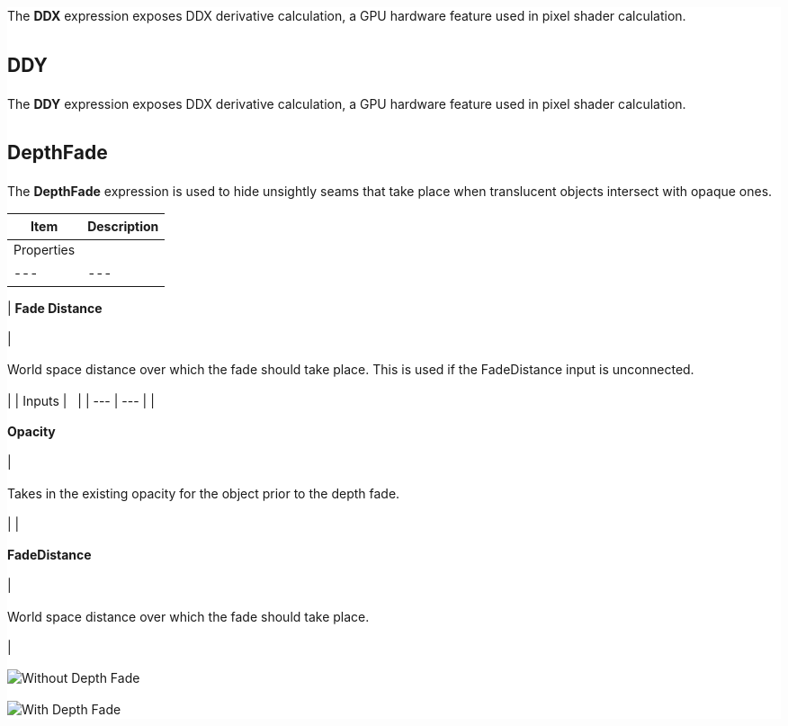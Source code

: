 The **DDX** expression exposes DDX derivative calculation, a GPU hardware feature used in pixel shader calculation.

## DDY

The **DDY** expression exposes DDX derivative calculation, a GPU hardware feature used in pixel shader calculation.

## DepthFade

The **DepthFade** expression is used to hide unsightly seams that take place when translucent objects intersect with opaque ones.

| Item | Description |
| --- | --- |
| Properties |   |
| --- | --- |
| 
**Fade Distance**

 | 

World space distance over which the fade should take place. This is used if the FadeDistance input is unconnected.

 |
| Inputs |   |
| --- | --- |
| 

**Opacity**

 | 

Takes in the existing opacity for the object prior to the depth fade.

 |
| 

**FadeDistance**

 | 

World space distance over which the fade should take place.

 |

![Without Depth Fade](https://dev.epicgames.com/community/api/documentation/image/6b54ecb4-5b8f-4100-8d71-048e90d36058?resizing_type=fit&width=1920&height=1080)

![With Depth Fade](https://dev.epicgames.com/community/api/documentation/image/6af200ab-476b-44b8-b307-b14a143762b0?resizing_type=fit&width=1920&height=1080)
